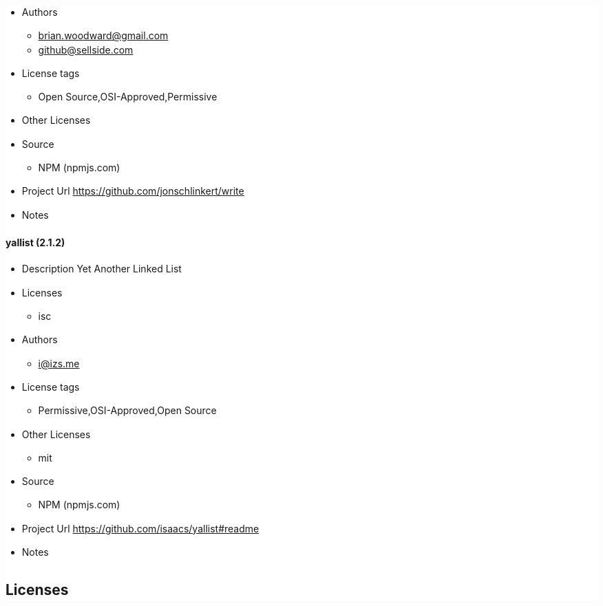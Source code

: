 
* Authors
    * [brian.woodward@gmail.com](author)
    * [github@sellside.com](author)


* License tags
    * Open Source,OSI-Approved,Permissive


* Other Licenses


* Source
	* NPM (npmjs.com)


* Project Url
    https://github.com/jonschlinkert/write


* Notes



#### **yallist (2.1.2)**

* Description
    Yet Another Linked List


* Licenses
    * isc


* Authors
    * [i@izs.me](author)


* License tags
    * Permissive,OSI-Approved,Open Source


* Other Licenses
    * mit


* Source
	* NPM (npmjs.com)


* Project Url
    https://github.com/isaacs/yallist#readme


* Notes








## Licenses

